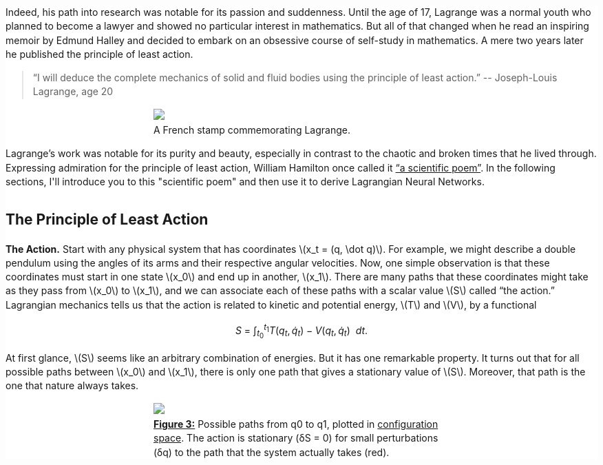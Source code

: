 Indeed, his path into research was notable for its passion and suddenness. Until the age of 17, Lagrange was a normal youth who planned to become a lawyer and showed no particular interest in mathematics. But all of that changed when he read an inspiring memoir by Edmund Halley and decided to embark on an obsessive course of self-study in mathematics. A mere two years later he published the principle of least action.

>“I will deduce the complete mechanics of solid and fluid bodies using the principle of least action.” -- Joseph-Louis Lagrange, age 20

<div class="imgcap" style="display: block; margin-left: auto; margin-right: auto; width:50%">
	<img src="/assets/lagrangian-nns/lagrange.png">
	<div class="thecap">A French stamp commemorating Lagrange.</div>
</div>

Lagrange’s work was notable for its purity and beauty, especially in contrast to the chaotic and broken times that he lived through. Expressing admiration for the principle of least action, William Hamilton once called it [“a scientific poem”](https://books.google.com/books?id=j_kJCAAAQBAJ&pg=PA130&lpg=PA130&dq=joseph+lagrange+beauty+of+virtual+work&source=bl&ots=771naVFjo6&sig=ACfU3U0L4Bj9IabO1jFh7jJK0pEgoVVfWg&hl=en&sa=X&ved=2ahUKEwjAppGZtY7oAhXcGTQIHfp3CncQ6AEwAHoECAwQAQ#v=onepage&q=joseph%20lagrange%20beauty%20of%20virtual%20work&f=false). In the following sections, I'll introduce you to this "scientific poem" and then use it to derive Lagrangian Neural Networks. 

## The Principle of Least Action

**The Action.** Start with any physical system that has coordinates \\(x_t = (q, \dot q)\\). For example, we might describe a double pendulum using the angles of its arms and their respective angular velocities. Now, one simple observation is that these coordinates must start in one state \\(x_0\\) and end up in another, \\(x_1\\). There are many paths that these coordinates might take as they pass from \\(x_0\\) to \\(x_1\\), and we can associate each of these paths with a scalar value \\(S\\) called “the action.” Lagrangian mechanics tells us that the action is related to kinetic and potential energy, \\(T\\) and \\(V\\), by a functional

$$
\begin{equation}
S ~=~ \int_{t_0}^{t_1} T(q_t, \dot q_t) - V(q_t, \dot q_t) ~~ dt.
\label{eq:eqn1}
\tag{1}
\end{equation}
$$


At first glance, \\(S\\) seems like an arbitrary combination of energies. But it has one remarkable property. It turns out that for all possible paths between \\(x_0\\) and \\(x_1\\), there is only one path that gives a stationary value of \\(S\\). Moreover, that path is the one that nature always takes.

<div class="imgcap_noborder" style="display: block; margin-left: auto; margin-right: auto; width:50%">
	<img src="/assets/lagrangian-nns/paths.png" style="width:100%">
	<div class="thecap" style="text-align:left; display:block; margin-left: auto; margin-right: auto;"><b><a href="https://en.wikipedia.org/wiki/Lagrangian_mechanics#/media/File:Least_action_principle.svg" target="_blank" >Figure 3:</a></b> Possible paths from q0 to q1, plotted in <a href="https://en.wikipedia.org/wiki/Configuration_space_(physics)">configuration space</a>. The action is stationary (δS = 0) for small perturbations (δq) to the path that the system actually takes (red).</div>
</div>
